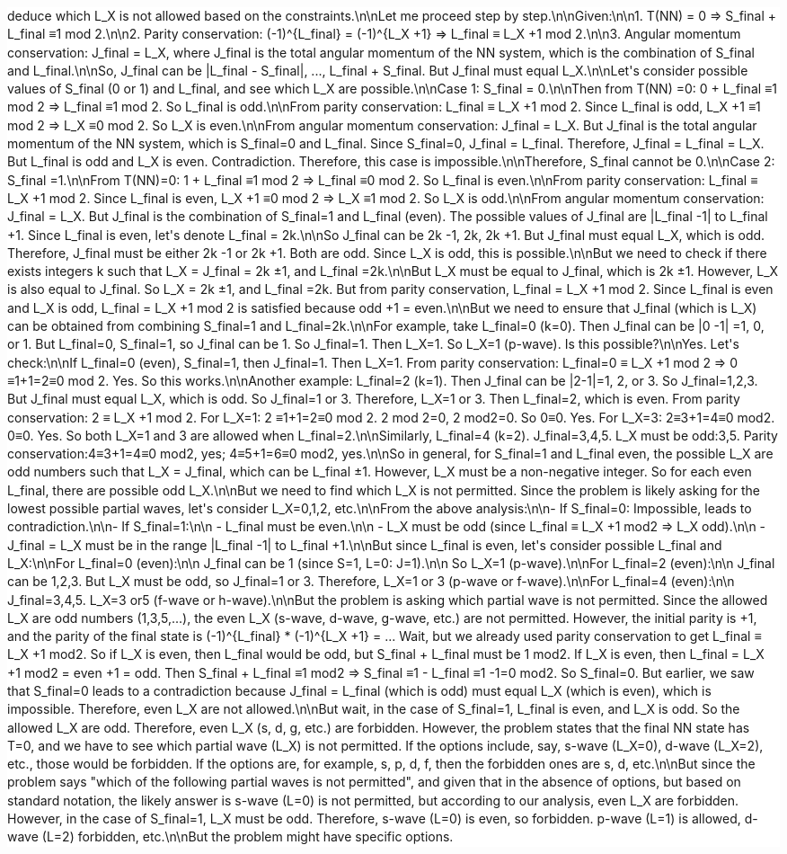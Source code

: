 deduce which L_X is not allowed based on the constraints.\n\nLet me proceed step by step.\n\nGiven:\n\n1. T(NN) = 0 => S_final + L_final ≡1 mod 2.\n\n2. Parity conservation: (-1)^{L_final} = (-1)^{L_X +1} => L_final ≡ L_X +1 mod 2.\n\n3. Angular momentum conservation: J_final = L_X, where J_final is the total angular momentum of the NN system, which is the combination of S_final and L_final.\n\nSo, J_final can be |L_final - S_final|, ..., L_final + S_final. But J_final must equal L_X.\n\nLet\'s consider possible values of S_final (0 or 1) and L_final, and see which L_X are possible.\n\nCase 1: S_final = 0.\n\nThen from T(NN) =0: 0 + L_final ≡1 mod 2 => L_final ≡1 mod 2. So L_final is odd.\n\nFrom parity conservation: L_final ≡ L_X +1 mod 2. Since L_final is odd, L_X +1 ≡1 mod 2 => L_X ≡0 mod 2. So L_X is even.\n\nFrom angular momentum conservation: J_final = L_X. But J_final is the total angular momentum of the NN system, which is S_final=0 and L_final. Since S_final=0, J_final = L_final. Therefore, J_final = L_final = L_X. But L_final is odd and L_X is even. Contradiction. Therefore, this case is impossible.\n\nTherefore, S_final cannot be 0.\n\nCase 2: S_final =1.\n\nFrom T(NN)=0: 1 + L_final ≡1 mod 2 => L_final ≡0 mod 2. So L_final is even.\n\nFrom parity conservation: L_final ≡ L_X +1 mod 2. Since L_final is even, L_X +1 ≡0 mod 2 => L_X ≡1 mod 2. So L_X is odd.\n\nFrom angular momentum conservation: J_final = L_X. But J_final is the combination of S_final=1 and L_final (even). The possible values of J_final are |L_final -1| to L_final +1. Since L_final is even, let\'s denote L_final = 2k.\n\nSo J_final can be 2k -1, 2k, 2k +1. But J_final must equal L_X, which is odd. Therefore, J_final must be either 2k -1 or 2k +1. Both are odd. Since L_X is odd, this is possible.\n\nBut we need to check if there exists integers k such that L_X = J_final = 2k ±1, and L_final =2k.\n\nBut L_X must be equal to J_final, which is 2k ±1. However, L_X is also equal to J_final. So L_X = 2k ±1, and L_final =2k. But from parity conservation, L_final = L_X +1 mod 2. Since L_final is even and L_X is odd, L_final = L_X +1 mod 2 is satisfied because odd +1 = even.\n\nBut we need to ensure that J_final (which is L_X) can be obtained from combining S_final=1 and L_final=2k.\n\nFor example, take L_final=0 (k=0). Then J_final can be |0 -1| =1, 0, or 1. But L_final=0, S_final=1, so J_final can be 1. So J_final=1. Then L_X=1. So L_X=1 (p-wave). Is this possible?\n\nYes. Let\'s check:\n\nIf L_final=0 (even), S_final=1, then J_final=1. Then L_X=1. From parity conservation: L_final=0 ≡ L_X +1 mod 2 => 0 ≡1+1=2≡0 mod 2. Yes. So this works.\n\nAnother example: L_final=2 (k=1). Then J_final can be |2-1|=1, 2, or 3. So J_final=1,2,3. But J_final must equal L_X, which is odd. So J_final=1 or 3. Therefore, L_X=1 or 3. Then L_final=2, which is even. From parity conservation: 2 ≡ L_X +1 mod 2. For L_X=1: 2 ≡1+1=2≡0 mod 2. 2 mod 2=0, 2 mod2=0. So 0≡0. Yes. For L_X=3: 2≡3+1=4≡0 mod2. 0≡0. Yes. So both L_X=1 and 3 are allowed when L_final=2.\n\nSimilarly, L_final=4 (k=2). J_final=3,4,5. L_X must be odd:3,5. Parity conservation:4≡3+1=4≡0 mod2, yes; 4≡5+1=6≡0 mod2, yes.\n\nSo in general, for S_final=1 and L_final even, the possible L_X are odd numbers such that L_X = J_final, which can be L_final ±1. However, L_X must be a non-negative integer. So for each even L_final, there are possible odd L_X.\n\nBut we need to find which L_X is not permitted. Since the problem is likely asking for the lowest possible partial waves, let\'s consider L_X=0,1,2, etc.\n\nFrom the above analysis:\n\n- If S_final=0: Impossible, leads to contradiction.\n\n- If S_final=1:\n\n    - L_final must be even.\n\n    - L_X must be odd (since L_final ≡ L_X +1 mod2 => L_X odd).\n\n    - J_final = L_X must be in the range |L_final -1| to L_final +1.\n\nBut since L_final is even, let\'s consider possible L_final and L_X:\n\nFor L_final=0 (even):\n\n    J_final can be 1 (since S=1, L=0: J=1).\n\n    So L_X=1 (p-wave).\n\nFor L_final=2 (even):\n\n    J_final can be 1,2,3. But L_X must be odd, so J_final=1 or 3. Therefore, L_X=1 or 3 (p-wave or f-wave).\n\nFor L_final=4 (even):\n\n    J_final=3,4,5. L_X=3 or5 (f-wave or h-wave).\n\nBut the problem is asking which partial wave is not permitted. Since the allowed L_X are odd numbers (1,3,5,...), the even L_X (s-wave, d-wave, g-wave, etc.) are not permitted. However, the initial parity is +1, and the parity of the final state is (-1)^{L_final} * (-1)^{L_X +1} = ... Wait, but we already used parity conservation to get L_final ≡ L_X +1 mod2. So if L_X is even, then L_final would be odd, but S_final + L_final must be 1 mod2. If L_X is even, then L_final = L_X +1 mod2 = even +1 = odd. Then S_final + L_final ≡1 mod2 => S_final ≡1 - L_final ≡1 -1=0 mod2. So S_final=0. But earlier, we saw that S_final=0 leads to a contradiction because J_final = L_final (which is odd) must equal L_X (which is even), which is impossible. Therefore, even L_X are not allowed.\n\nBut wait, in the case of S_final=1, L_final is even, and L_X is odd. So the allowed L_X are odd. Therefore, even L_X (s, d, g, etc.) are forbidden. However, the problem states that the final NN state has T=0, and we have to see which partial wave (L_X) is not permitted. If the options include, say, s-wave (L_X=0), d-wave (L_X=2), etc., those would be forbidden. If the options are, for example, s, p, d, f, then the forbidden ones are s, d, etc.\n\nBut since the problem says "which of the following partial waves is not permitted", and given that in the absence of options, but based on standard notation, the likely answer is s-wave (L=0) is not permitted, but according to our analysis, even L_X are forbidden. However, in the case of S_final=1, L_X must be odd. Therefore, s-wave (L=0) is even, so forbidden. p-wave (L=1) is allowed, d-wave (L=2) forbidden, etc.\n\nBut the problem might have specific options.